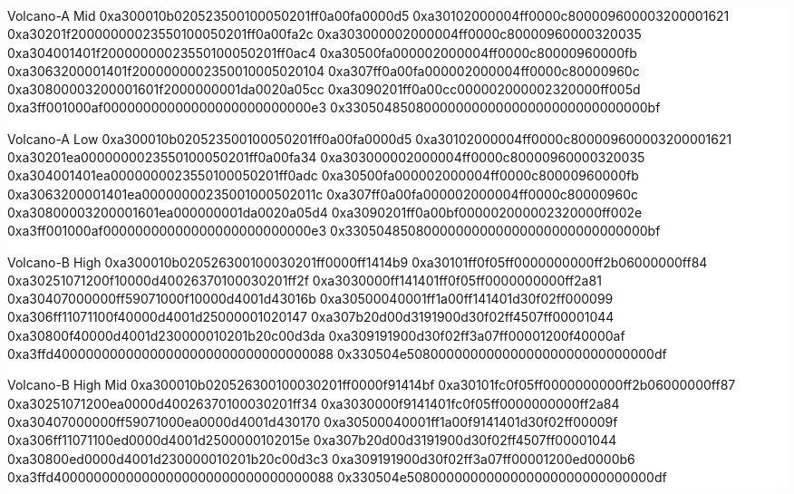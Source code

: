 Volcano-A Mid
	0xa300010b020523500100050201ff0a00fa0000d5
	0xa30102000004ff0000c800009600003200001621
	0xa30201f20000000023550100050201ff0a00fa2c
	0xa303000002000004ff0000c80000960000320035
	0xa304001401f20000000023550100050201ff0ac4
	0xa30500fa000002000004ff0000c80000960000fb
	0xa3063200001401f2000000002350010005020104
	0xa307ff0a00fa000002000004ff0000c80000960c
	0xa30800003200001601f2000000001da0020a05cc
	0xa3090201ff0a00cc000002000002320000ff005d
	0xa3ff001000af00000000000000000000000000e3
	0x33050485080000000000000000000000000000bf

Volcano-A Low
	0xa300010b020523500100050201ff0a00fa0000d5
	0xa30102000004ff0000c800009600003200001621
	0xa30201ea0000000023550100050201ff0a00fa34
	0xa303000002000004ff0000c80000960000320035
	0xa304001401ea0000000023550100050201ff0adc
	0xa30500fa000002000004ff0000c80000960000fb
	0xa3063200001401ea00000000235001000502011c
	0xa307ff0a00fa000002000004ff0000c80000960c
	0xa30800003200001601ea000000001da0020a05d4
	0xa3090201ff0a00bf000002000002320000ff002e
	0xa3ff001000af00000000000000000000000000e3
	0x33050485080000000000000000000000000000bf

Volcano-B High
	0xa300010b020526300100030201ff0000ff1414b9
	0xa30101ff0f05ff0000000000ff2b06000000ff84
	0xa30251071200f10000d40026370100030201ff2f
	0xa3030000ff141401ff0f05ff0000000000ff2a81
	0xa30407000000ff59071000f10000d4001d43016b
	0xa30500040001ff1a00ff141401d30f02ff000099
	0xa306ff11071100f40000d4001d25000001020147
	0xa307b20d00d3191900d30f02ff4507ff00001044
	0xa30800f40000d4001d230000010201b20c00d3da
	0xa309191900d30f02ff3a07ff00001200f40000af
	0xa3ffd40000000000000000000000000000000088
	0x330504e5080000000000000000000000000000df

Volcano-B High Mid
	0xa300010b020526300100030201ff0000f91414bf
	0xa30101fc0f05ff0000000000ff2b06000000ff87
	0xa30251071200ea0000d40026370100030201ff34
	0xa3030000f9141401fc0f05ff0000000000ff2a84
	0xa30407000000ff59071000ea0000d4001d430170
	0xa30500040001ff1a00f9141401d30f02ff00009f
	0xa306ff11071100ed0000d4001d2500000102015e
	0xa307b20d00d3191900d30f02ff4507ff00001044
	0xa30800ed0000d4001d230000010201b20c00d3c3
	0xa309191900d30f02ff3a07ff00001200ed0000b6
	0xa3ffd40000000000000000000000000000000088
	0x330504e5080000000000000000000000000000df
